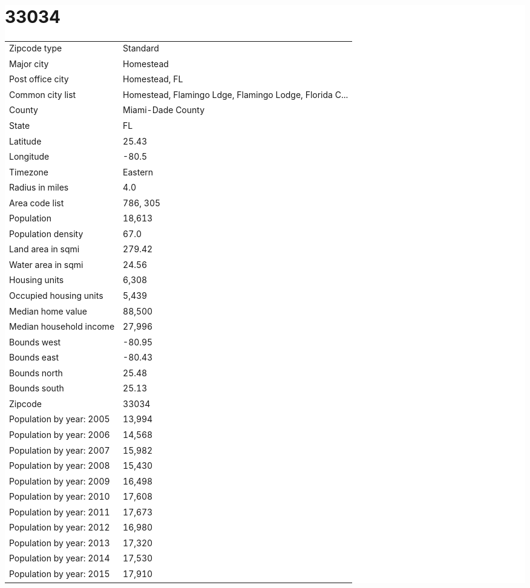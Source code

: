 33034
=====
|||
|--|--|
|Zipcode type|Standard|
|Major city|Homestead|
|Post office city|Homestead, FL|
|Common city list|Homestead, Flamingo Ldge, Flamingo Lodge, Florida C...|
|County|Miami-Dade County|
|State|FL|
|Latitude|25.43|
|Longitude|-80.5|
|Timezone|Eastern|
|Radius in miles|4.0|
|Area code list|786, 305|
|Population|18,613|
|Population density|67.0|
|Land area in sqmi|279.42|
|Water area in sqmi|24.56|
|Housing units|6,308|
|Occupied housing units|5,439|
|Median home value|88,500|
|Median household income|27,996|
|Bounds west|-80.95|
|Bounds east|-80.43|
|Bounds north|25.48|
|Bounds south|25.13|
|Zipcode|33034|
|Population by year: 2005|13,994|
|Population by year: 2006|14,568|
|Population by year: 2007|15,982|
|Population by year: 2008|15,430|
|Population by year: 2009|16,498|
|Population by year: 2010|17,608|
|Population by year: 2011|17,673|
|Population by year: 2012|16,980|
|Population by year: 2013|17,320|
|Population by year: 2014|17,530|
|Population by year: 2015|17,910|